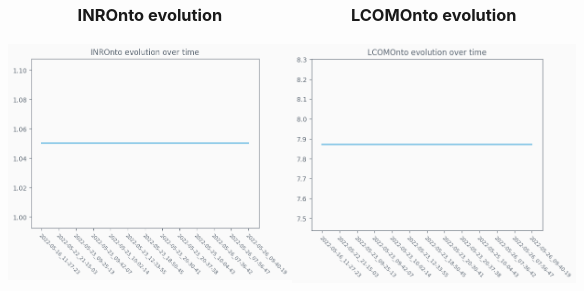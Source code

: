 </div>

<div style="width: 33%; float: left;"><h3 align="center" width="100%">INROnto evolution</h3>

<p align="center" width="100%">
	<img src="img/obi_INROnto_metric_evolution.png"/>
</p>
</div>

<div style="width: 33%; float: left;"><h3 align="center" width="100%">LCOMOnto evolution</h3>

<p align="center" width="100%">
	<img src="img/obi_LCOMOnto_metric_evolution.png"/>